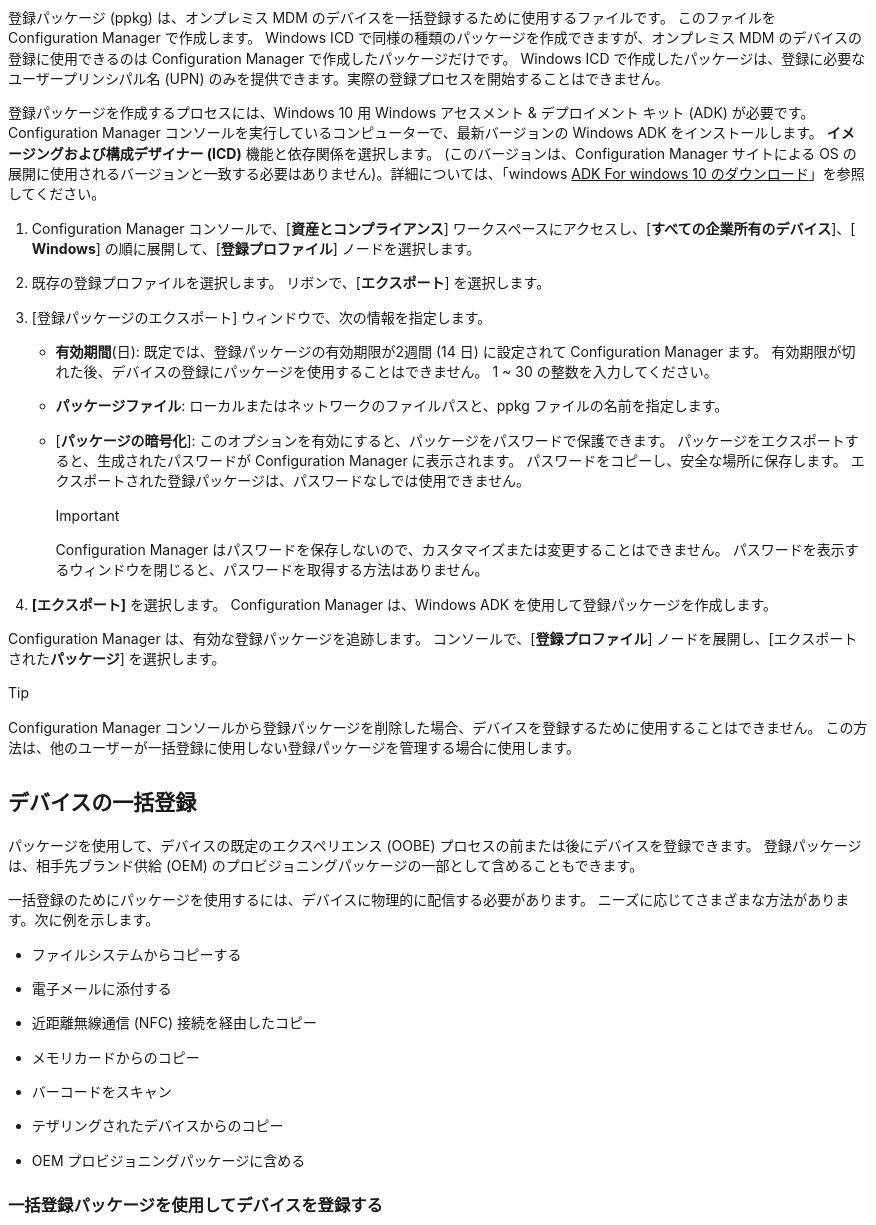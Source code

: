 登録パッケージ (ppkg) は、オンプレミス MDM のデバイスを一括登録するために使用するファイルです。 このファイルを Configuration Manager で作成します。 Windows ICD で同様の種類のパッケージを作成できますが、オンプレミス MDM のデバイスの登録に使用できるのは Configuration Manager で作成したパッケージだけです。 Windows ICD で作成したパッケージは、登録に必要なユーザープリンシパル名 (UPN) のみを提供できます。実際の登録プロセスを開始することはできません。

登録パッケージを作成するプロセスには、Windows 10 用 Windows アセスメント & デプロイメント キット (ADK) が必要です。 Configuration Manager コンソールを実行しているコンピューターで、最新バージョンの Windows ADK をインストールします。 **イメージングおよび構成デザイナー (ICD)** 機能と依存関係を選択します。 (このバージョンは、Configuration Manager サイトによる OS の展開に使用されるバージョンと一致する必要はありません)。詳細については、「windows [ADK For windows 10 のダウンロード](https://docs.microsoft.com/windows-hardware/get-started/adk-install)」を参照してください。

1. Configuration Manager コンソールで、[**資産とコンプライアンス**] ワークスペースにアクセスし、[**すべての企業所有のデバイス**]、[ **Windows**] の順に展開して、[**登録プロファイル**] ノードを選択します。

1. 既存の登録プロファイルを選択します。 リボンで、[**エクスポート**] を選択します。

1. [登録パッケージのエクスポート] ウィンドウで、次の情報を指定します。

    - **有効期間**(日): 既定では、登録パッケージの有効期限が2週間 (14 日) に設定されて Configuration Manager ます。 有効期限が切れた後、デバイスの登録にパッケージを使用することはできません。 1 ~ 30 の整数を入力してください。

    - **パッケージファイル**: ローカルまたはネットワークのファイルパスと、ppkg ファイルの名前を指定します。

    - [**パッケージの暗号化**]: このオプションを有効にすると、パッケージをパスワードで保護できます。 パッケージをエクスポートすると、生成されたパスワードが Configuration Manager に表示されます。 パスワードをコピーし、安全な場所に保存します。 エクスポートされた登録パッケージは、パスワードなしでは使用できません。

        > [!IMPORTANT]
        > Configuration Manager はパスワードを保存しないので、カスタマイズまたは変更することはできません。 パスワードを表示するウィンドウを閉じると、パスワードを取得する方法はありません。

1. **[エクスポート]** を選択します。 Configuration Manager は、Windows ADK を使用して登録パッケージを作成します。

Configuration Manager は、有効な登録パッケージを追跡します。 コンソールで、[**登録プロファイル**] ノードを展開し、[エクスポートされた**パッケージ**] を選択します。

> [!TIP]
> Configuration Manager コンソールから登録パッケージを削除した場合、デバイスを登録するために使用することはできません。 この方法は、他のユーザーが一括登録に使用しない登録パッケージを管理する場合に使用します。

## <a name="bulk-enroll-a-device"></a><a name="bkmk_getPpkg"></a>デバイスの一括登録

パッケージを使用して、デバイスの既定のエクスペリエンス (OOBE) プロセスの前または後にデバイスを登録できます。 登録パッケージは、相手先ブランド供給 (OEM) のプロビジョニングパッケージの一部として含めることもできます。

一括登録のためにパッケージを使用するには、デバイスに物理的に配信する必要があります。 ニーズに応じてさまざまな方法があります。次に例を示します。

- ファイルシステムからコピーする

- 電子メールに添付する

- 近距離無線通信 (NFC) 接続を経由したコピー

- メモリカードからのコピー

- バーコードをスキャン

- テザリングされたデバイスからのコピー

- OEM プロビジョニングパッケージに含める

### <a name="enroll-a-device-with-bulk-enrollment-package"></a>一括登録パッケージを使用してデバイスを登録する
